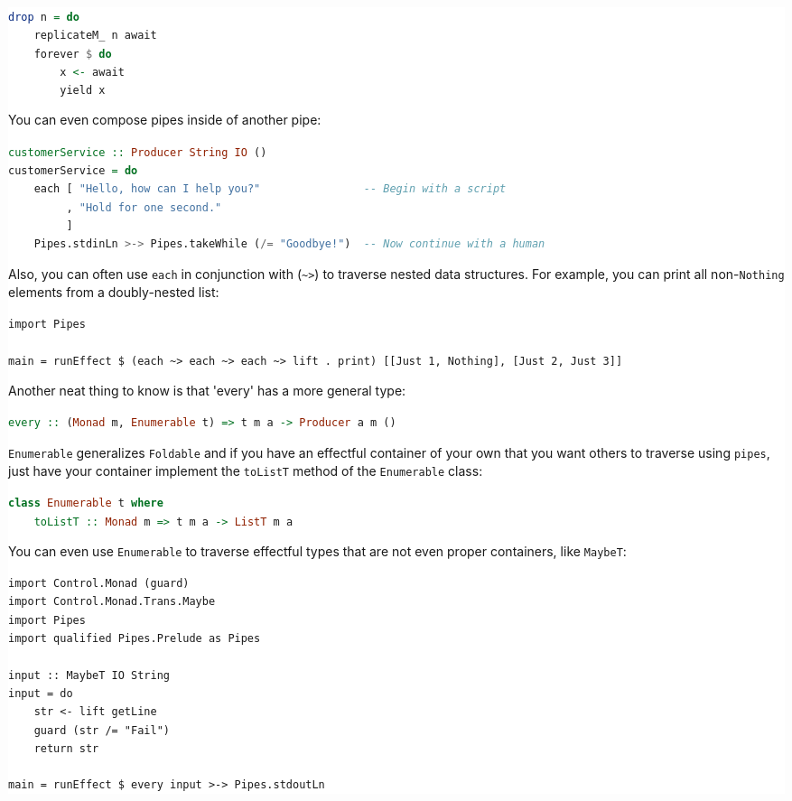 ```haskell
drop n = do
    replicateM_ n await
    forever $ do
        x <- await
        yield x
```

You can even compose pipes inside of another pipe:

```haskell
customerService :: Producer String IO ()
customerService = do
    each [ "Hello, how can I help you?"                -- Begin with a script
         , "Hold for one second."
         ]
    Pipes.stdinLn >-> Pipes.takeWhile (/= "Goodbye!")  -- Now continue with a human
```

Also, you can often use `each` in conjunction with (`~>`) to traverse nested
data structures.  For example, you can print all non-`Nothing` elements
from a doubly-nested list:

```active haskell
import Pipes

main = runEffect $ (each ~> each ~> each ~> lift . print) [[Just 1, Nothing], [Just 2, Just 3]]
```

Another neat thing to know is that 'every' has a more general type:

```haskell
every :: (Monad m, Enumerable t) => t m a -> Producer a m ()
```

`Enumerable` generalizes `Foldable` and if you have an effectful container
of your own that you want others to traverse using `pipes`, just have your
container implement the `toListT` method of the `Enumerable` class:

```haskell
class Enumerable t where
    toListT :: Monad m => t m a -> ListT m a
```

You can even use `Enumerable` to traverse effectful types that are not even
proper containers, like `MaybeT`:

```active haskell
import Control.Monad (guard)
import Control.Monad.Trans.Maybe
import Pipes
import qualified Pipes.Prelude as Pipes

input :: MaybeT IO String
input = do
    str <- lift getLine
    guard (str /= "Fail")
    return str

main = runEffect $ every input >-> Pipes.stdoutLn
```
